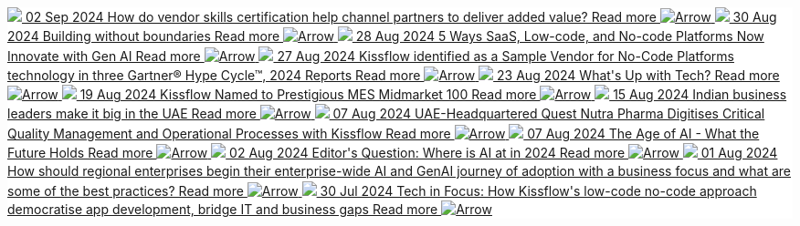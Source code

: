 [ ![](https://kissflow.com/hs-fs/hubfs/Sujay%20-%20IntelligentTech.webp?width=500&height=192&name=Sujay%20-%20IntelligentTech.webp) 02 Sep 2024 How do vendor skills certification help channel partners to deliver added value? Read more ![Arrow](https://kissflow.com/hs-fs/hubfs/remote-right-arrow.png?width=20&height=20&name=remote-right-arrow.png) ](https://kissflow.com/</news-and-media/how-do-vendor-skills-certification-help-channel-partners-to-deliver-added-value>)
[ ![](https://kissflow.com/hs-fs/hubfs/ECMEA%20-%20Prasanna.webp?width=500&height=192&name=ECMEA%20-%20Prasanna.webp) 30 Aug 2024 Building without boundaries Read more ![Arrow](https://kissflow.com/hs-fs/hubfs/remote-right-arrow.png?width=20&height=20&name=remote-right-arrow.png) ](https://kissflow.com/</news-and-media/building-without-boundaries>)
[ ![](https://kissflow.com/hs-fs/hubfs/StarCIO%20-%20Dinesh-1.webp?width=500&height=192&name=StarCIO%20-%20Dinesh-1.webp) 28 Aug 2024 5 Ways SaaS, Low-code, and No-code Platforms Now Innovate with Gen AI Read more ![Arrow](https://kissflow.com/hs-fs/hubfs/remote-right-arrow.png?width=20&height=20&name=remote-right-arrow.png) ](https://kissflow.com/</news-and-media/5-ways-saas-low-code-and-no-code-platforms-now-innovate-with-gen-ai>)
[ ![](https://kissflow.com/hs-fs/hubfs/Gartner%20Hypecycle.webp?width=500&height=192&name=Gartner%20Hypecycle.webp) 27 Aug 2024 Kissflow identified as a Sample Vendor for No-Code Platforms technology in three Gartner® Hype Cycle™, 2024 Reports Read more ![Arrow](https://kissflow.com/hs-fs/hubfs/remote-right-arrow.png?width=20&height=20&name=remote-right-arrow.png) ](https://kissflow.com/</news-and-media/kissflow-identified-as-sample-vendor-for-no-code-platforms-technology-in-three-gartner-hype-cycle-2024-reports>)
[ ![](https://kissflow.com/hs-fs/hubfs/Dinesh%20%26%20Evan.png?width=500&height=192&name=Dinesh%20%26%20Evan.png) 23 Aug 2024 What's Up with Tech? Read more ![Arrow](https://kissflow.com/hs-fs/hubfs/remote-right-arrow.png?width=20&height=20&name=remote-right-arrow.png) ](https://kissflow.com/</news-and-media/whats-up-with-tech>)
[ ![](https://kissflow.com/hs-fs/hubfs/MES%20Midmarket%20100%20-%20Kissflow-1.webp?width=500&height=192&name=MES%20Midmarket%20100%20-%20Kissflow-1.webp) 19 Aug 2024 Kissflow Named to Prestigious MES Midmarket 100 Read more ![Arrow](https://kissflow.com/hs-fs/hubfs/remote-right-arrow.png?width=20&height=20&name=remote-right-arrow.png) ](https://kissflow.com/</news-and-media/kissflow-named-to-prestigious-mes-midmarket-100>)
[ ![](https://kissflow.com/hs-fs/hubfs/Suresh%20-%20Khaleej%20Times%20\(1\).webp?width=500&height=192&name=Suresh%20-%20Khaleej%20Times%20\(1\).webp) 15 Aug 2024 Indian business leaders make it big in the UAE Read more ![Arrow](https://kissflow.com/hs-fs/hubfs/remote-right-arrow.png?width=20&height=20&name=remote-right-arrow.png) ](https://kissflow.com/</news-and-media/indian-business-leaders-make-it-big-in-the-uae>)
[ ![](https://kissflow.com/hs-fs/hubfs/Kissflow%20%2B%20Quest.webp?width=500&height=192&name=Kissflow%20%2B%20Quest.webp) 07 Aug 2024 UAE-Headquartered Quest Nutra Pharma Digitises Critical Quality Management and Operational Processes with Kissflow Read more ![Arrow](https://kissflow.com/hs-fs/hubfs/remote-right-arrow.png?width=20&height=20&name=remote-right-arrow.png) ](https://kissflow.com/</news-and-media/uae-headquartered-quest-nutra-pharma-digitises-critical-quality-management-and-operational-processes-with-kissflow>)
[ ![](https://kissflow.com/hs-fs/hubfs/Gulf%20business%20-%20Prasanna.webp?width=500&height=192&name=Gulf%20business%20-%20Prasanna.webp) 07 Aug 2024 The Age of AI - What the Future Holds Read more ![Arrow](https://kissflow.com/hs-fs/hubfs/remote-right-arrow.png?width=20&height=20&name=remote-right-arrow.png) ](https://kissflow.com/</news-and-media/the-age-of-ai-what-the-future-holds>)
[ ![](https://kissflow.com/hs-fs/hubfs/Suresh%20-%20AI%20-%20Intelligent%20CIO.webp?width=500&height=192&name=Suresh%20-%20AI%20-%20Intelligent%20CIO.webp) 02 Aug 2024 Editor's Question: Where is AI at in 2024  Read more ![Arrow](https://kissflow.com/hs-fs/hubfs/remote-right-arrow.png?width=20&height=20&name=remote-right-arrow.png) ](https://kissflow.com/</news-and-media/editors-question-where-is-ai-at-in-2024>)
[ ![](https://kissflow.com/hs-fs/hubfs/Dinesh%20-%20Intelligent%20CIO.webp?width=500&height=192&name=Dinesh%20-%20Intelligent%20CIO.webp) 01 Aug 2024 How should regional enterprises begin their enterprise-wide AI and GenAI journey of adoption with a business focus and what are some of the best practices? Read more ![Arrow](https://kissflow.com/hs-fs/hubfs/remote-right-arrow.png?width=20&height=20&name=remote-right-arrow.png) ](https://kissflow.com/</news-and-media/how-should-regional-enterprises-begin-their-enterprise-wide-ai-and-genai-journey-of-adoption-with-a-business-focus-and-what-are-some-of-the-best-practices>)
[ ![](https://kissflow.com/hs-fs/hubfs/Uptech__Kissflow.webp?width=500&height=192&name=Uptech__Kissflow.webp) 30 Jul 2024 Tech in Focus: How Kissflow's low-code no-code approach democratise app development, bridge IT and business gaps Read more ![Arrow](https://kissflow.com/hs-fs/hubfs/remote-right-arrow.png?width=20&height=20&name=remote-right-arrow.png) ](https://kissflow.com/</news-and-media/tech-in-focus-how-kissflows-low-code-no-code-approach-democratise-app-development-bridge-it-and-business-gaps>)